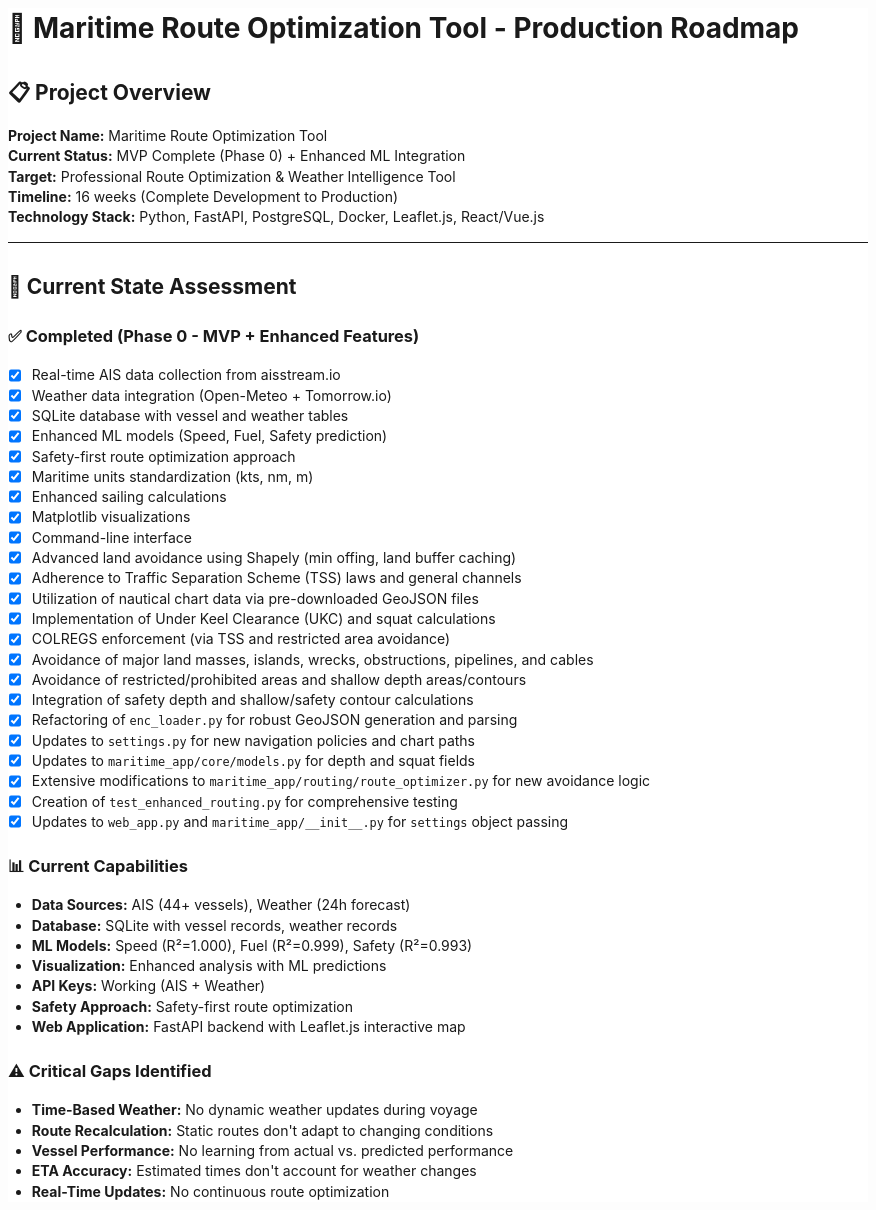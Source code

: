# 🚢 Maritime Route Optimization Tool - Production Roadmap

## 📋 Project Overview

**Project Name:** Maritime Route Optimization Tool  
**Current Status:** MVP Complete (Phase 0) + Enhanced ML Integration  
**Target:** Professional Route Optimization & Weather Intelligence Tool  
**Timeline:** 16 weeks (Complete Development to Production)  
**Technology Stack:** Python, FastAPI, PostgreSQL, Docker, Leaflet.js, React/Vue.js

---

## 🎯 Current State Assessment

### ✅ Completed (Phase 0 - MVP + Enhanced Features)
- [x] Real-time AIS data collection from aisstream.io
- [x] Weather data integration (Open-Meteo + Tomorrow.io)
- [x] SQLite database with vessel and weather tables
- [x] Enhanced ML models (Speed, Fuel, Safety prediction)
- [x] Safety-first route optimization approach
- [x] Maritime units standardization (kts, nm, m)
- [x] Enhanced sailing calculations
- [x] Matplotlib visualizations
- [x] Command-line interface
- [x] Advanced land avoidance using Shapely (min offing, land buffer caching)
- [x] Adherence to Traffic Separation Scheme (TSS) laws and general channels
- [x] Utilization of nautical chart data via pre-downloaded GeoJSON files
- [x] Implementation of Under Keel Clearance (UKC) and squat calculations
- [x] COLREGS enforcement (via TSS and restricted area avoidance)
- [x] Avoidance of major land masses, islands, wrecks, obstructions, pipelines, and cables
- [x] Avoidance of restricted/prohibited areas and shallow depth areas/contours
- [x] Integration of safety depth and shallow/safety contour calculations
- [x] Refactoring of `enc_loader.py` for robust GeoJSON generation and parsing
- [x] Updates to `settings.py` for new navigation policies and chart paths
- [x] Updates to `maritime_app/core/models.py` for depth and squat fields
- [x] Extensive modifications to `maritime_app/routing/route_optimizer.py` for new avoidance logic
- [x] Creation of `test_enhanced_routing.py` for comprehensive testing
- [x] Updates to `web_app.py` and `maritime_app/__init__.py` for `settings` object passing

### 📊 Current Capabilities
- **Data Sources:** AIS (44+ vessels), Weather (24h forecast)
- **Database:** SQLite with vessel records, weather records
- **ML Models:** Speed (R²=1.000), Fuel (R²=0.999), Safety (R²=0.993)
- **Visualization:** Enhanced analysis with ML predictions
- **API Keys:** Working (AIS + Weather)
- **Safety Approach:** Safety-first route optimization
- **Web Application:** FastAPI backend with Leaflet.js interactive map

### ⚠️ Critical Gaps Identified
- **Time-Based Weather:** No dynamic weather updates during voyage
- **Route Recalculation:** Static routes don't adapt to changing conditions
- **Vessel Performance:** No learning from actual vs. predicted performance
- **ETA Accuracy:** Estimated times don't account for weather changes
- **Real-Time Updates:** No continuous route optimization
